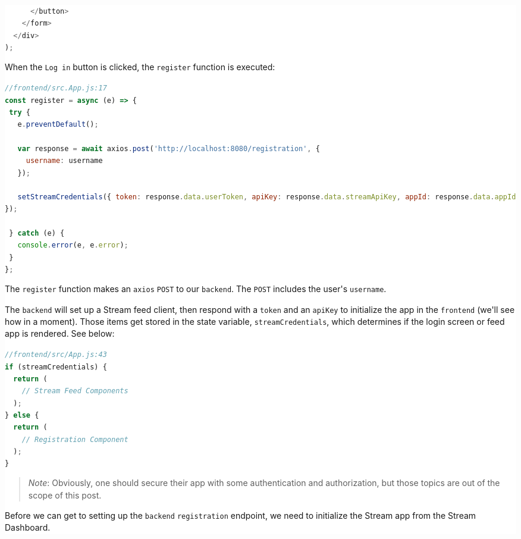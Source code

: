 ```jsx
      </button>
    </form>
  </div>
);
 ```

When the `Log in` button is clicked, the `register` function is executed:


 ```jsx
 //frontend/src.App.js:17
const register = async (e) => {
  try {
    e.preventDefault();

    var response = await axios.post('http://localhost:8080/registration', {
      username: username
    });

    setStreamCredentials({ token: response.data.userToken, apiKey: response.data.streamApiKey, appId: response.data.appId });

  } catch (e) {
    console.error(e, e.error);
  }
};
```

The `register` function makes an `axios` `POST` to our `backend`. The `POST` includes the user's `username`. 

The `backend` will set up a Stream feed client, then respond with a `token` and an `apiKey` to initialize the app in the `frontend` (we'll see how in a moment). Those items get stored in the state variable, `streamCredentials`, which determines if the login screen or feed app is rendered. See below:


```jsx
//frontend/src/App.js:43
if (streamCredentials) {
  return (
    // Stream Feed Components
  );
} else {
  return (
    // Registration Component
  );
}
```

>*Note*: Obviously, one should secure their app with some authentication and authorization, but those topics are out of the scope of this post.

Before we can get to setting up the `backend` `registration` endpoint, we need to initialize the Stream app from the Stream Dashboard.
